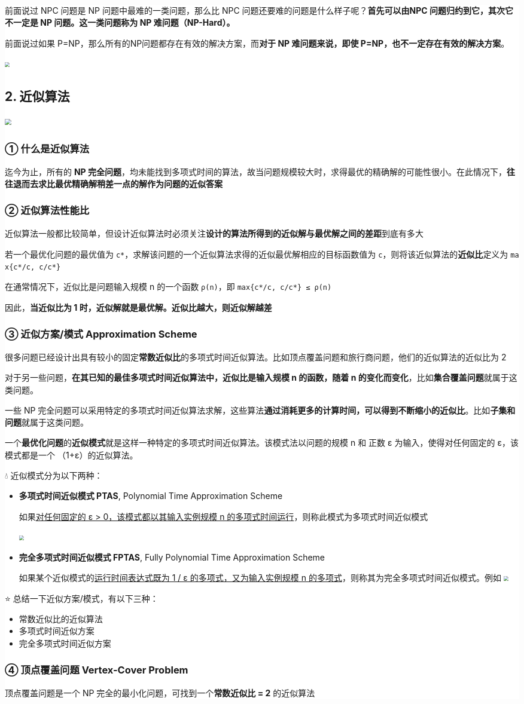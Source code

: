 前面说过 NPC 问题是 NP 问题中最难的一类问题，那么比 NPC 问题还要难的问题是什么样子呢？**首先可以由NPC 问题归约到它，其次它不一定是 NP 问题。这一类问题称为 NP 难问题（NP-Hard）。**

前面说过如果 P=NP，那么所有的NP问题都存在有效的解决方案，而**对于 NP 难问题来说，即使 P=NP，也不一定存在有效的解决方案**。

<img src="https://gitee.com/veal98/images/raw/master/img/20201003172050.png" style="zoom: 50%;" />

## 2. 近似算法

<img src="https://gitee.com/veal98/images/raw/master/img/20201201100553.png" style="zoom:67%;" />

### ① 什么是近似算法

迄今为止，所有的 **NP 完全问题**，均未能找到多项式时间的算法，故当问题规模较大时，求得最优的精确解的可能性很小。在此情况下，**往往退而去求比最优精确解稍差一点的解作为问题的近似答案**

### ② 近似算法性能比

近似算法一般都比较简单，但设计近似算法时必须关注**设计的算法所得到的近似解与最优解之间的差距**到底有多大

若一个最优化问题的最优值为 `c*​`，求解该问题的一个近似算法求得的近似最优解相应的目标函数值为 `c`，则将该近似算法的**近似比**定义为 `max{c*/c, c/c*}`

在通常情况下，近似比是问题输入规模 n 的一个函数 `ρ(n)`，即 `max{c*/c, c/c*} ≤ ρ(n)`

因此，**当近似比为 1 时，近似解就是最优解。近似比越大，则近似解越差**

### ③ 近似方案/模式 Approximation Scheme

很多问题已经设计出具有较小的固定**常数近似比**的多项式时间近似算法。比如顶点覆盖问题和旅行商问题，他们的近似算法的近似比为 2

对于另一些问题，**在其已知的最佳多项式时间近似算法中，近似比是输入规模 n 的函数，随着 n 的变化而变化**，比如**集合覆盖问题**就属于这类问题。

一些 NP 完全问题可以采用特定的多项式时间近似算法求解，这些算法**通过消耗更多的计算时间，可以得到不断缩小的近似比**。比如**子集和问题**就属于这类问题。

一个**最优化问题**的**近似模式**就是这样一种特定的多项式时间近似算法。该模式法以问题的规模 n 和 正数 ε 为输入，使得对任何固定的 ε，该模式都是一个 （1+ε）的近似算法。

💧 近似模式分为以下两种：

- **多项式时间近似模式 PTAS**, Polynomial Time Approximation Scheme

  如果<u>对任何固定的 ε > 0，该模式都以其输入实例规模 n 的多项式时间运行</u>，则称此模式为多项式时间近似模式

  <img src="https://gitee.com/veal98/images/raw/master/img/20201130215011.png" style="zoom:50%;" />

- **完全多项式时间近似模式 FPTAS**, Fully Polynomial Time Approximation Scheme

  如果某个近似模式的<u>运行时间表达式既为 1 / ε 的多项式，又为输入实例规模 n 的多项式</u>，则称其为完全多项式时间近似模式。例如 <img src="https://gitee.com/veal98/images/raw/master/img/20201130215229.png" style="zoom:50%;" />

⭐ 总结一下近似方案/模式，有以下三种：

- 常数近似比的近似算法
- 多项式时间近似方案
- 完全多项式时间近似方案

### ④ 顶点覆盖问题 Vertex-Cover Problem

顶点覆盖问题是一个 NP 完全的最小化问题，可找到一个**常数近似比 = 2** 的近似算法
